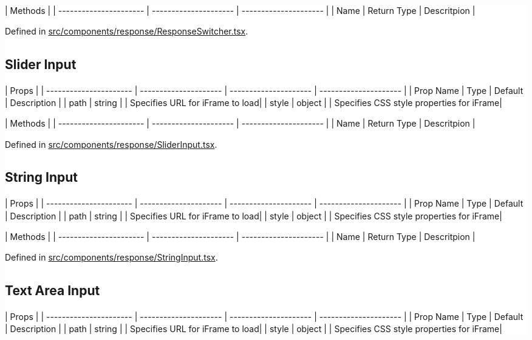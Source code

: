 | Methods                |
| ---------------------- | --------------------- | --------------------- | 
| Name                   | Return Type           | Descritpion           |


Defined in [src/components/response/ResponseSwitcher.tsx](https://github.com/revisit-studies/revisit-study-frontend/blob/main/src/components/response/ResponseSwitcher.tsx).

## Slider Input

| Props                  | 
| ---------------------- | --------------------- | --------------------- | --------------------- |
| Prop Name              | Type                  | Default               | Description           |
| path                   | string                |                       | Specifies URL for iFrame to load|
| style                  | object                |                       | Specifies CSS style properties for iFrame| 

| Methods                |
| ---------------------- | --------------------- | --------------------- | 
| Name                   | Return Type           | Descritpion           |


Defined in [src/components/response/SliderInput.tsx](https://github.com/revisit-studies/revisit-study-frontend/blob/main/src/components/response/SliderInput.tsx).

## String Input 

| Props                  | 
| ---------------------- | --------------------- | --------------------- | --------------------- |
| Prop Name              | Type                  | Default               | Description           |
| path                   | string                |                       | Specifies URL for iFrame to load|
| style                  | object                |                       | Specifies CSS style properties for iFrame| 

| Methods                |
| ---------------------- | --------------------- | --------------------- | 
| Name                   | Return Type           | Descritpion           |


Defined in [src/components/response/StringInput.tsx](https://github.com/revisit-studies/revisit-study-frontend/blob/main/src/components/response/StringInput.tsx).

## Text Area Input

| Props                  | 
| ---------------------- | --------------------- | --------------------- | --------------------- |
| Prop Name              | Type                  | Default               | Description           |
| path                   | string                |                       | Specifies URL for iFrame to load|
| style                  | object                |                       | Specifies CSS style properties for iFrame| 
